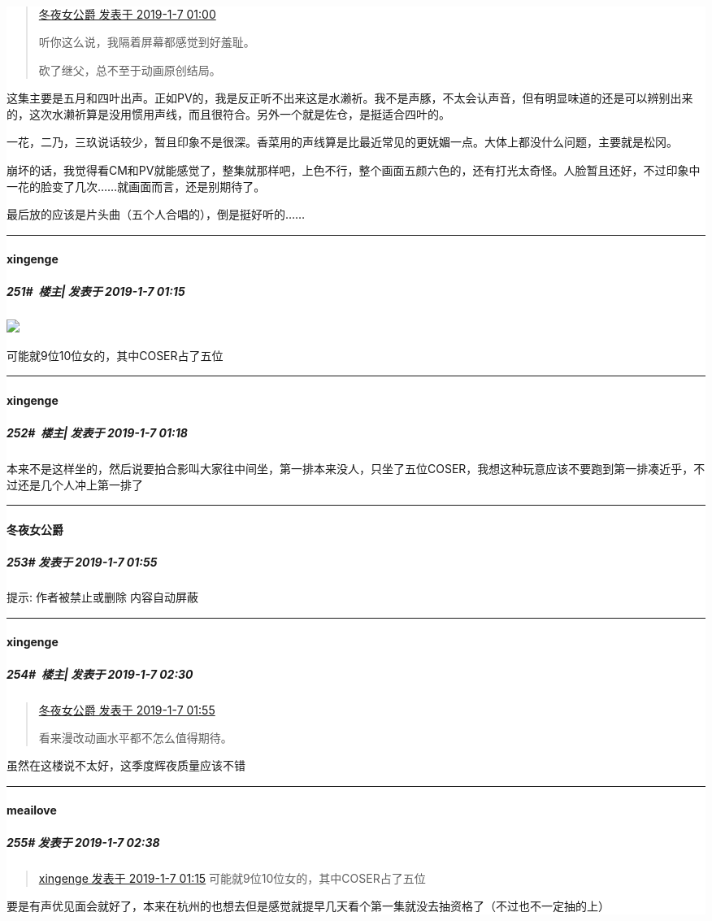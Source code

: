 <blockquote><a href="httphttps://bbs.saraba1st.com/2b/forum.php?mod=redirect&amp;goto=findpost&amp;pid=42185048&amp;ptid=1730719" target="_blank">冬夜女公爵 发表于 2019-1-7 01:00</a>

听你这么说，我隔着屏幕都感觉到好羞耻。

砍了继父，总不至于动画原创结局。</blockquote>
这集主要是五月和四叶出声。正如PV的，我是反正听不出来这是水濑祈。我不是声豚，不太会认声音，但有明显味道的还是可以辨别出来的，这次水濑祈算是没用惯用声线，而且很符合。另外一个就是佐仓，是挺适合四叶的。

一花，二乃，三玖说话较少，暂且印象不是很深。香菜用的声线算是比最近常见的更妩媚一点。大体上都没什么问题，主要就是松冈。

崩坏的话，我觉得看CM和PV就能感觉了，整集就那样吧，上色不行，整个画面五颜六色的，还有打光太奇怪。人脸暂且还好，不过印象中一花的脸变了几次……就画面而言，还是别期待了。

最后放的应该是片头曲（五个人合唱的），倒是挺好听的……

*****

####  xingenge  
##### 251#         楼主| 发表于 2019-1-7 01:15

<img src="https://wx1.sinaimg.cn/mw1024/006K3drlgy1fyx5jwwt4uj30xc0m8kjl.jpg" referrerpolicy="no-referrer">

可能就9位10位女的，其中COSER占了五位

*****

####  xingenge  
##### 252#         楼主| 发表于 2019-1-7 01:18

本来不是这样坐的，然后说要拍合影叫大家往中间坐，第一排本来没人，只坐了五位COSER，我想这种玩意应该不要跑到第一排凑近乎，不过还是几个人冲上第一排了

*****

####  冬夜女公爵  
##### 253#       发表于 2019-1-7 01:55

提示: 作者被禁止或删除 内容自动屏蔽

*****

####  xingenge  
##### 254#         楼主| 发表于 2019-1-7 02:30

<blockquote><a href="httphttps://bbs.saraba1st.com/2b/forum.php?mod=redirect&amp;goto=findpost&amp;pid=42185298&amp;ptid=1730719" target="_blank">冬夜女公爵 发表于 2019-1-7 01:55</a>

看来漫改动画水平都不怎么值得期待。</blockquote>
虽然在这楼说不太好，这季度辉夜质量应该不错

*****

####  meailove  
##### 255#       发表于 2019-1-7 02:38

<blockquote><a href="httphttps://bbs.saraba1st.com/2b/forum.php?mod=redirect&amp;goto=findpost&amp;pid=42185140&amp;ptid=1730719" target="_blank">xingenge 发表于 2019-1-7 01:15</a>
可能就9位10位女的，其中COSER占了五位</blockquote>
要是有声优见面会就好了，本来在杭州的也想去但是感觉就提早几天看个第一集就没去抽资格了（不过也不一定抽的上）
